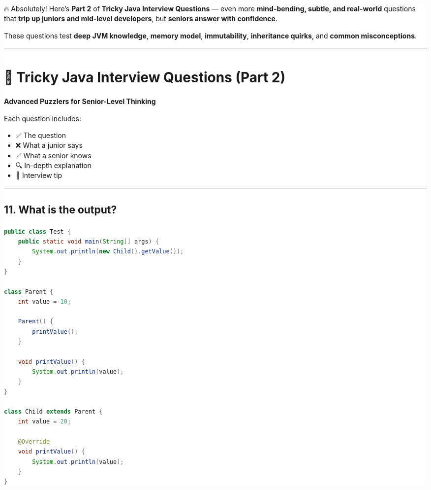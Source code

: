 🔥 Absolutely! Here’s **Part 2** of **Tricky Java Interview Questions** — even more **mind-bending, subtle, and real-world** questions that **trip up juniors and mid-level developers**, but **seniors answer with confidence**.

These questions test **deep JVM knowledge**, **memory model**, **immutability**, **inheritance quirks**, and **common misconceptions**.

---

# 🧠 Tricky Java Interview Questions (Part 2)  
**Advanced Puzzlers for Senior-Level Thinking**

Each question includes:
- ✅ The question
- ❌ What a junior says
- ✅ What a senior knows
- 🔍 In-depth explanation
- 🎯 Interview tip

---

## 11. What is the output?

```java
public class Test {
    public static void main(String[] args) {
        System.out.println(new Child().getValue());
    }
}

class Parent {
    int value = 10;

    Parent() {
        printValue();
    }

    void printValue() {
        System.out.println(value);
    }
}

class Child extends Parent {
    int value = 20;

    @Override
    void printValue() {
        System.out.println(value);
    }
}
```
